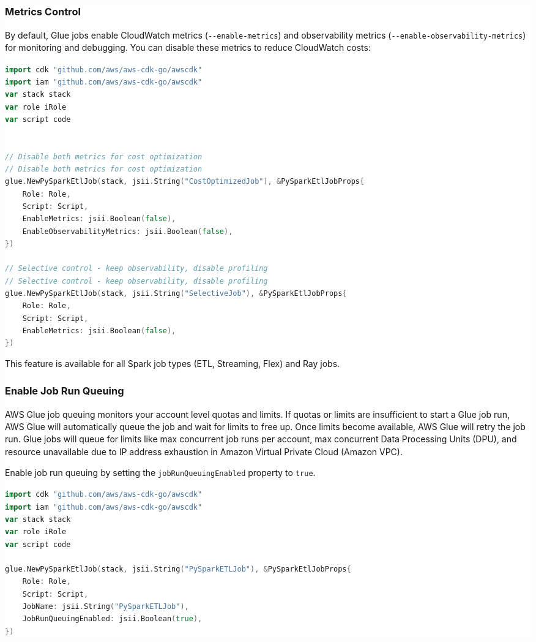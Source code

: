 ### Metrics Control

By default, Glue jobs enable CloudWatch metrics (`--enable-metrics`) and observability metrics (`--enable-observability-metrics`) for monitoring and debugging. You can disable these metrics to reduce CloudWatch costs:

```go
import cdk "github.com/aws/aws-cdk-go/awscdk"
import iam "github.com/aws/aws-cdk-go/awscdk"
var stack stack
var role iRole
var script code


// Disable both metrics for cost optimization
// Disable both metrics for cost optimization
glue.NewPySparkEtlJob(stack, jsii.String("CostOptimizedJob"), &PySparkEtlJobProps{
	Role: Role,
	Script: Script,
	EnableMetrics: jsii.Boolean(false),
	EnableObservabilityMetrics: jsii.Boolean(false),
})

// Selective control - keep observability, disable profiling
// Selective control - keep observability, disable profiling
glue.NewPySparkEtlJob(stack, jsii.String("SelectiveJob"), &PySparkEtlJobProps{
	Role: Role,
	Script: Script,
	EnableMetrics: jsii.Boolean(false),
})
```

This feature is available for all Spark job types (ETL, Streaming, Flex) and Ray jobs.

### Enable Job Run Queuing

AWS Glue job queuing monitors your account level quotas and limits. If quotas or limits are insufficient to start a Glue job run, AWS Glue will automatically queue the job and wait for limits to free up. Once limits become available, AWS Glue will retry the job run. Glue jobs will queue for limits like max concurrent job runs per account, max concurrent Data Processing Units (DPU), and resource unavailable due to IP address exhaustion in Amazon Virtual Private Cloud (Amazon VPC).

Enable job run queuing by setting the `jobRunQueuingEnabled` property to `true`.

```go
import cdk "github.com/aws/aws-cdk-go/awscdk"
import iam "github.com/aws/aws-cdk-go/awscdk"
var stack stack
var role iRole
var script code

glue.NewPySparkEtlJob(stack, jsii.String("PySparkETLJob"), &PySparkEtlJobProps{
	Role: Role,
	Script: Script,
	JobName: jsii.String("PySparkETLJob"),
	JobRunQueuingEnabled: jsii.Boolean(true),
})
```
